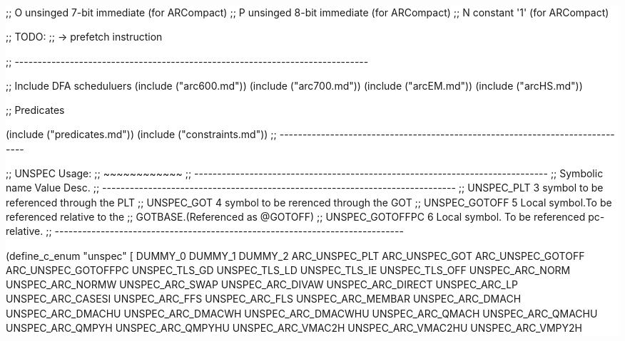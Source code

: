 ;;   O  unsinged 7-bit immediate (for ARCompact)
;;   P  unsinged 8-bit immediate (for ARCompact)
;;   N  constant '1' (for ARCompact)


;; TODO:
;; -> prefetch instruction

;;  -----------------------------------------------------------------------------

;; Include DFA scheduluers
(include ("arc600.md"))
(include ("arc700.md"))
(include ("arcEM.md"))
(include ("arcHS.md"))

;; Predicates

(include ("predicates.md"))
(include ("constraints.md"))
;;  -----------------------------------------------------------------------------

;; UNSPEC Usage:
;; ~~~~~~~~~~~~
;;  -----------------------------------------------------------------------------
;;  Symbolic name  Value              Desc.
;;  -----------------------------------------------------------------------------
;;  UNSPEC_PLT       3        symbol to be referenced through the PLT
;;  UNSPEC_GOT       4        symbol to be rerenced through the GOT
;;  UNSPEC_GOTOFF    5        Local symbol.To be referenced relative to the
;;                            GOTBASE.(Referenced as @GOTOFF)
;;  UNSPEC_GOTOFFPC  6        Local symbol.  To be referenced pc-relative.
;;  ----------------------------------------------------------------------------

(define_c_enum "unspec" [
  DUMMY_0
  DUMMY_1
  DUMMY_2
  ARC_UNSPEC_PLT
  ARC_UNSPEC_GOT
  ARC_UNSPEC_GOTOFF
  ARC_UNSPEC_GOTOFFPC
  UNSPEC_TLS_GD
  UNSPEC_TLS_LD
  UNSPEC_TLS_IE
  UNSPEC_TLS_OFF
  UNSPEC_ARC_NORM
  UNSPEC_ARC_NORMW
  UNSPEC_ARC_SWAP
  UNSPEC_ARC_DIVAW
  UNSPEC_ARC_DIRECT
  UNSPEC_ARC_LP
  UNSPEC_ARC_CASESI
  UNSPEC_ARC_FFS
  UNSPEC_ARC_FLS
  UNSPEC_ARC_MEMBAR
  UNSPEC_ARC_DMACH
  UNSPEC_ARC_DMACHU
  UNSPEC_ARC_DMACWH
  UNSPEC_ARC_DMACWHU
  UNSPEC_ARC_QMACH
  UNSPEC_ARC_QMACHU
  UNSPEC_ARC_QMPYH
  UNSPEC_ARC_QMPYHU
  UNSPEC_ARC_VMAC2H
  UNSPEC_ARC_VMAC2HU
  UNSPEC_ARC_VMPY2H